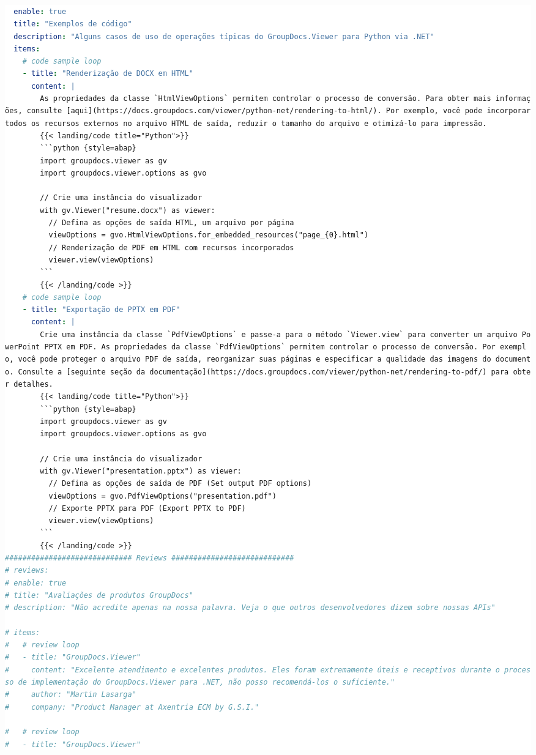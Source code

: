 ```yaml
  enable: true
  title: "Exemplos de código"
  description: "Alguns casos de uso de operações típicas do GroupDocs.Viewer para Python via .NET"
  items:
    # code sample loop
    - title: "Renderização de DOCX em HTML"
      content: |
        As propriedades da classe `HtmlViewOptions` permitem controlar o processo de conversão. Para obter mais informações, consulte [aqui](https://docs.groupdocs.com/viewer/python-net/rendering-to-html/). Por exemplo, você pode incorporar todos os recursos externos no arquivo HTML de saída, reduzir o tamanho do arquivo e otimizá-lo para impressão.
        {{< landing/code title="Python">}}
        ```python {style=abap}
        import groupdocs.viewer as gv
        import groupdocs.viewer.options as gvo 

        // Crie uma instância do visualizador
        with gv.Viewer("resume.docx") as viewer:
          // Defina as opções de saída HTML, um arquivo por página
          viewOptions = gvo.HtmlViewOptions.for_embedded_resources("page_{0}.html")
          // Renderização de PDF em HTML com recursos incorporados
          viewer.view(viewOptions)
        ```
        {{< /landing/code >}}
    # code sample loop
    - title: "Exportação de PPTX em PDF"
      content: |
        Crie uma instância da classe `PdfViewOptions` e passe-a para o método `Viewer.view` para converter um arquivo PowerPoint PPTX em PDF. As propriedades da classe `PdfViewOptions` permitem controlar o processo de conversão. Por exemplo, você pode proteger o arquivo PDF de saída, reorganizar suas páginas e especificar a qualidade das imagens do documento. Consulte a [seguinte seção da documentação](https://docs.groupdocs.com/viewer/python-net/rendering-to-pdf/) para obter detalhes.
        {{< landing/code title="Python">}}
        ```python {style=abap}
        import groupdocs.viewer as gv
        import groupdocs.viewer.options as gvo  

        // Crie uma instância do visualizador
        with gv.Viewer("presentation.pptx") as viewer:
          // Defina as opções de saída de PDF (Set output PDF options)
          viewOptions = gvo.PdfViewOptions("presentation.pdf")
          // Exporte PPTX para PDF (Export PPTX to PDF)
          viewer.view(viewOptions)
        ```
        {{< /landing/code >}}
############################# Reviews ############################
# reviews:
# enable: true
# title: "Avaliações de produtos GroupDocs"
# description: "Não acredite apenas na nossa palavra. Veja o que outros desenvolvedores dizem sobre nossas APIs"

# items:
#   # review loop
#   - title: "GroupDocs.Viewer"
#     content: "Excelente atendimento e excelentes produtos. Eles foram extremamente úteis e receptivos durante o processo de implementação do GroupDocs.Viewer para .NET, não posso recomendá-los o suficiente."
#     author: "Martin Lasarga"
#     company: "Product Manager at Axentria ECM by G.S.I."

#   # review loop
#   - title: "GroupDocs.Viewer"
```